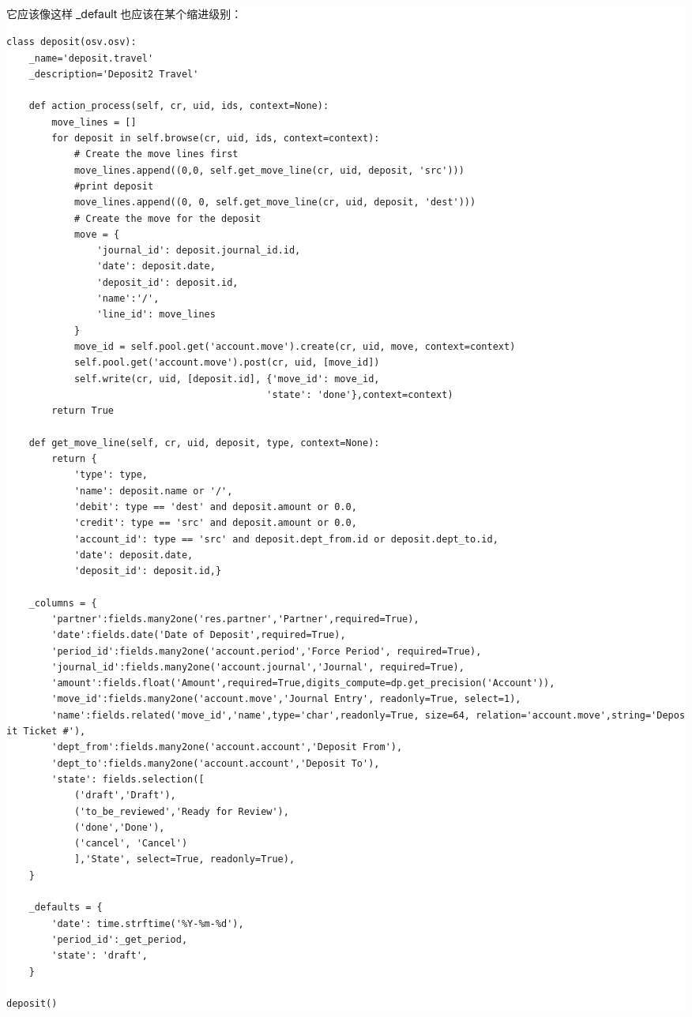 它应该像这样 _default 也应该在某个缩进级别：

```
class deposit(osv.osv):
    _name='deposit.travel'
    _description='Deposit2 Travel'

    def action_process(self, cr, uid, ids, context=None):
        move_lines = []
        for deposit in self.browse(cr, uid, ids, context=context):
            # Create the move lines first
            move_lines.append((0,0, self.get_move_line(cr, uid, deposit, 'src')))
            #print deposit
            move_lines.append((0, 0, self.get_move_line(cr, uid, deposit, 'dest')))
            # Create the move for the deposit
            move = {
                'journal_id': deposit.journal_id.id,
                'date': deposit.date,
                'deposit_id': deposit.id,
                'name':'/',
                'line_id': move_lines
            }
            move_id = self.pool.get('account.move').create(cr, uid, move, context=context)
            self.pool.get('account.move').post(cr, uid, [move_id])
            self.write(cr, uid, [deposit.id], {'move_id': move_id,
                                              'state': 'done'},context=context)
        return True

    def get_move_line(self, cr, uid, deposit, type, context=None):
        return {
            'type': type,
            'name': deposit.name or '/',
            'debit': type == 'dest' and deposit.amount or 0.0,
            'credit': type == 'src' and deposit.amount or 0.0,
            'account_id': type == 'src' and deposit.dept_from.id or deposit.dept_to.id,
            'date': deposit.date,
            'deposit_id': deposit.id,}

    _columns = {
        'partner':fields.many2one('res.partner','Partner',required=True),
        'date':fields.date('Date of Deposit',required=True),
        'period_id':fields.many2one('account.period','Force Period', required=True),
        'journal_id':fields.many2one('account.journal','Journal', required=True),
        'amount':fields.float('Amount',required=True,digits_compute=dp.get_precision('Account')),
        'move_id':fields.many2one('account.move','Journal Entry', readonly=True, select=1),
        'name':fields.related('move_id','name',type='char',readonly=True, size=64, relation='account.move',string='Deposit Ticket #'),
        'dept_from':fields.many2one('account.account','Deposit From'),
        'dept_to':fields.many2one('account.account','Deposit To'),
        'state': fields.selection([
            ('draft','Draft'),
            ('to_be_reviewed','Ready for Review'),
            ('done','Done'),
            ('cancel', 'Cancel')
            ],'State', select=True, readonly=True),
    }

    _defaults = {
        'date': time.strftime('%Y-%m-%d'),
        'period_id':_get_period,
        'state': 'draft',
    }

deposit() 
```